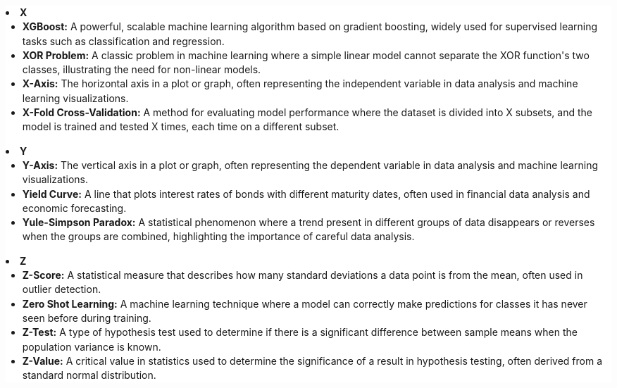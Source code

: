   <li><strong>X</strong>
    <ul>
      <li><strong>XGBoost:</strong> A powerful, scalable machine learning algorithm based on gradient boosting, widely used for supervised learning tasks such as classification and regression.</li>
      <li><strong>XOR Problem:</strong> A classic problem in machine learning where a simple linear model cannot separate the XOR function's two classes, illustrating the need for non-linear models.</li>
      <li><strong>X-Axis:</strong> The horizontal axis in a plot or graph, often representing the independent variable in data analysis and machine learning visualizations.</li>
      <li><strong>X-Fold Cross-Validation:</strong> A method for evaluating model performance where the dataset is divided into X subsets, and the model is trained and tested X times, each time on a different subset.</li>
    </ul>
  </li>

  <li><strong>Y</strong>
    <ul>
      <li><strong>Y-Axis:</strong> The vertical axis in a plot or graph, often representing the dependent variable in data analysis and machine learning visualizations.</li>
      <li><strong>Yield Curve:</strong> A line that plots interest rates of bonds with different maturity dates, often used in financial data analysis and economic forecasting.</li>
      <li><strong>Yule-Simpson Paradox:</strong> A statistical phenomenon where a trend present in different groups of data disappears or reverses when the groups are combined, highlighting the importance of careful data analysis.</li>
    </ul>
  </li>

  <li><strong>Z</strong>
    <ul>
      <li><strong>Z-Score:</strong> A statistical measure that describes how many standard deviations a data point is from the mean, often used in outlier detection.</li>
      <li><strong>Zero Shot Learning:</strong> A machine learning technique where a model can correctly make predictions for classes it has never seen before during training.</li>
      <li><strong>Z-Test:</strong> A type of hypothesis test used to determine if there is a significant difference between sample means when the population variance is known.</li>
      <li><strong>Z-Value:</strong> A critical value in statistics used to determine the significance of a result in hypothesis testing, often derived from a standard normal distribution.</li>
    </ul>
  </li>
</ul>
